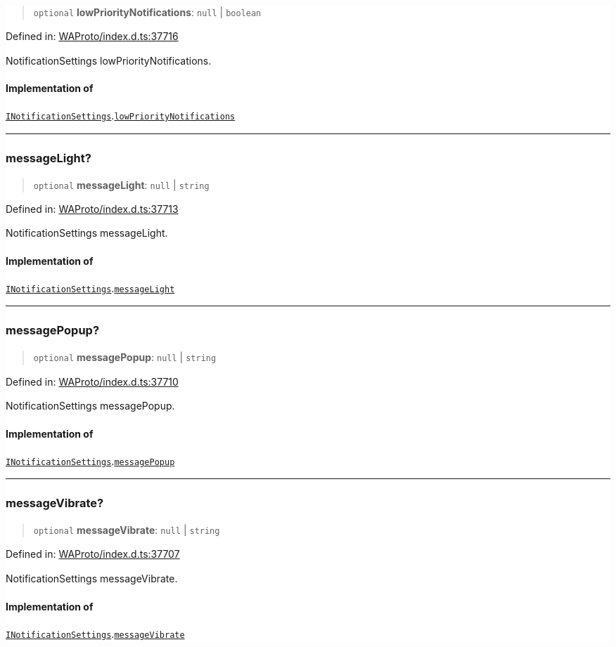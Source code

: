 > `optional` **lowPriorityNotifications**: `null` \| `boolean`

Defined in: [WAProto/index.d.ts:37716](https://github.com/Fokusdotid/bail/blob/fcd0cec6f26de1fb545eb2e03fa5c63fbad99d3d/WAProto/index.d.ts#L37716)

NotificationSettings lowPriorityNotifications.

#### Implementation of

[`INotificationSettings`](../interfaces/INotificationSettings.md).[`lowPriorityNotifications`](../interfaces/INotificationSettings.md#lowprioritynotifications)

***

### messageLight?

> `optional` **messageLight**: `null` \| `string`

Defined in: [WAProto/index.d.ts:37713](https://github.com/Fokusdotid/bail/blob/fcd0cec6f26de1fb545eb2e03fa5c63fbad99d3d/WAProto/index.d.ts#L37713)

NotificationSettings messageLight.

#### Implementation of

[`INotificationSettings`](../interfaces/INotificationSettings.md).[`messageLight`](../interfaces/INotificationSettings.md#messagelight)

***

### messagePopup?

> `optional` **messagePopup**: `null` \| `string`

Defined in: [WAProto/index.d.ts:37710](https://github.com/Fokusdotid/bail/blob/fcd0cec6f26de1fb545eb2e03fa5c63fbad99d3d/WAProto/index.d.ts#L37710)

NotificationSettings messagePopup.

#### Implementation of

[`INotificationSettings`](../interfaces/INotificationSettings.md).[`messagePopup`](../interfaces/INotificationSettings.md#messagepopup)

***

### messageVibrate?

> `optional` **messageVibrate**: `null` \| `string`

Defined in: [WAProto/index.d.ts:37707](https://github.com/Fokusdotid/bail/blob/fcd0cec6f26de1fb545eb2e03fa5c63fbad99d3d/WAProto/index.d.ts#L37707)

NotificationSettings messageVibrate.

#### Implementation of

[`INotificationSettings`](../interfaces/INotificationSettings.md).[`messageVibrate`](../interfaces/INotificationSettings.md#messagevibrate)
